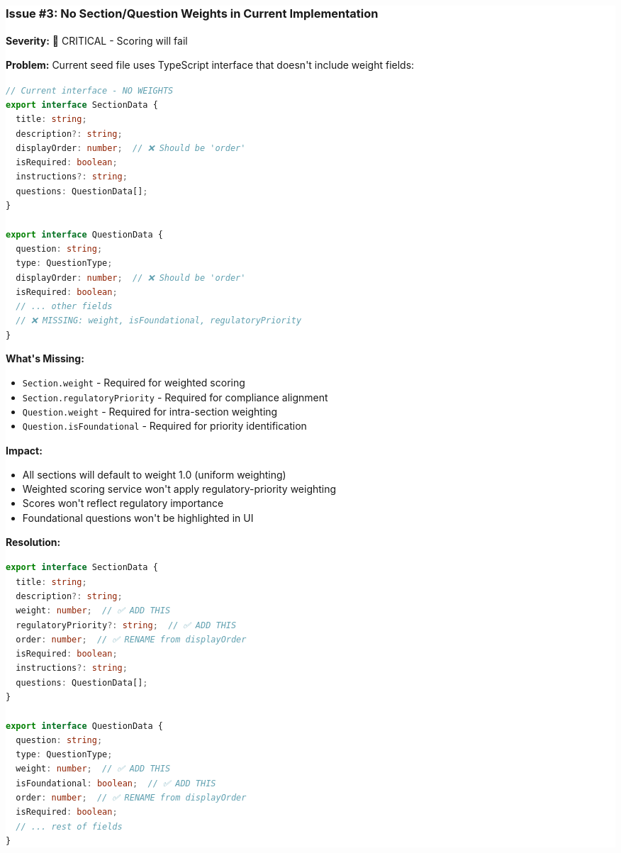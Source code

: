 ### Issue #3: No Section/Question Weights in Current Implementation

**Severity:** 🔴 CRITICAL - Scoring will fail

**Problem:**
Current seed file uses TypeScript interface that doesn't include weight fields:

```typescript
// Current interface - NO WEIGHTS
export interface SectionData {
  title: string;
  description?: string;
  displayOrder: number;  // ❌ Should be 'order'
  isRequired: boolean;
  instructions?: string;
  questions: QuestionData[];
}

export interface QuestionData {
  question: string;
  type: QuestionType;
  displayOrder: number;  // ❌ Should be 'order'
  isRequired: boolean;
  // ... other fields
  // ❌ MISSING: weight, isFoundational, regulatoryPriority
}
```

**What's Missing:**
- `Section.weight` - Required for weighted scoring
- `Section.regulatoryPriority` - Required for compliance alignment
- `Question.weight` - Required for intra-section weighting
- `Question.isFoundational` - Required for priority identification

**Impact:**
- All sections will default to weight 1.0 (uniform weighting)
- Weighted scoring service won't apply regulatory-priority weighting
- Scores won't reflect regulatory importance
- Foundational questions won't be highlighted in UI

**Resolution:**
```typescript
export interface SectionData {
  title: string;
  description?: string;
  weight: number;  // ✅ ADD THIS
  regulatoryPriority?: string;  // ✅ ADD THIS
  order: number;  // ✅ RENAME from displayOrder
  isRequired: boolean;
  instructions?: string;
  questions: QuestionData[];
}

export interface QuestionData {
  question: string;
  type: QuestionType;
  weight: number;  // ✅ ADD THIS
  isFoundational: boolean;  // ✅ ADD THIS
  order: number;  // ✅ RENAME from displayOrder
  isRequired: boolean;
  // ... rest of fields
}
```
